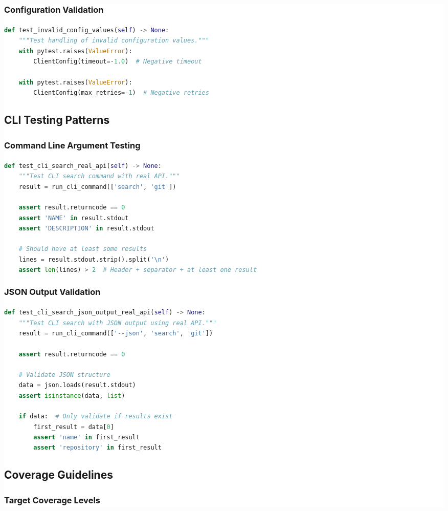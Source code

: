 ### Configuration Validation

```python
def test_invalid_config_values(self) -> None:
    """Test handling of invalid configuration values."""
    with pytest.raises(ValueError):
        ClientConfig(timeout=-1.0)  # Negative timeout
    
    with pytest.raises(ValueError):
        ClientConfig(max_retries=-1)  # Negative retries
```

## CLI Testing Patterns

### Command Line Argument Testing

```python
def test_cli_search_real_api(self) -> None:
    """Test CLI search command with real API."""
    result = run_cli_command(['search', 'git'])
    
    assert result.returncode == 0
    assert 'NAME' in result.stdout
    assert 'DESCRIPTION' in result.stdout
    
    # Should have at least some results
    lines = result.stdout.strip().split('\n')
    assert len(lines) > 2  # Header + separator + at least one result
```

### JSON Output Validation

```python
def test_cli_search_json_output_real_api(self) -> None:
    """Test CLI search with JSON output using real API."""
    result = run_cli_command(['--json', 'search', 'git'])
    
    assert result.returncode == 0
    
    # Validate JSON structure
    data = json.loads(result.stdout)
    assert isinstance(data, list)
    
    if data:  # Only validate if results exist
        first_result = data[0]
        assert 'name' in first_result
        assert 'repository' in first_result
```

## Coverage Guidelines

### Target Coverage Levels
